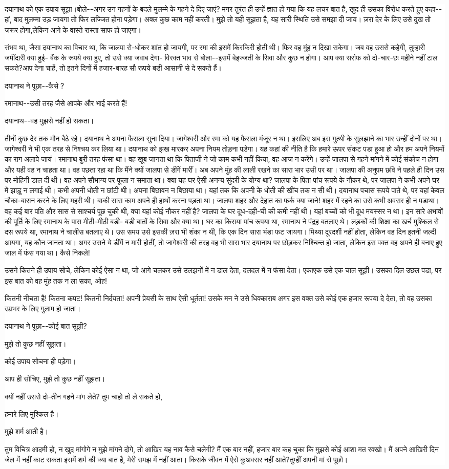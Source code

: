 दयानाथ को एक उपाय सूझा।बोले--अगर उन गहनों के बदले मुलम्मे के गहने दे दिए जाएं? मगर तुरंत ही उन्हें ज्ञात हो गया कि यह लचर बात है, खुद ही उसका विरोध करते हुए कहा--हां, बाद मुलम्मा उड़ जायगा तो फिर लज्जित होना पड़ेगा। अक्ल कुछ काम नहीं करती। मुझे तो यही सूझता है, यह सारी स्थिति उसे समझा दी जाय। ज़रा देर के लिए उसे दुख तो जरूर होगा,लेकिन आगे के वास्ते रास्ता साफ हो जाएगा।

संभव था, जैसा दयानाथ का विचार था, कि जालपा रो-धोकर शांत हो जायगी, पर रमा की इसमें किरकिरी होती थी। फिर वह मुंह न दिखा सकेगा। जब वह उससे कहेगी, तुम्हारी जमींदारी क्या हुई- बैंक के रूपये क्या हुए, तो उसे क्या जवाब देगा- विरक्त भाव से बोला--इसमें बेइज्जती के सिवा और कुछ न होगा। आप क्या सर्राफ को दो-चार-छः महीने नहीं टाल सकते?आप देना चाहें, तो इतने दिनों में हजार-बारह सौ रूपये बडी आसानी से दे सकते हैं।

दयानाथ ने पूछा--कैसे ?

रमानाथ--उसी तरह जैसे आपके और भाई करते हैं!

दयानाथ--वह मुझसे नहीं हो सकता।

तीनों कुछ देर तक मौन बैठे रहे। दयानाथ ने अपना फैसला सुना दिया। जागेश्वरी और रमा को यह फैसला मंजूर न था। इसलिए अब इस गुत्थी के सुलझाने का भार उन्हीं दोनों पर था। जागेश्वरी ने भी एक तरह से निश्चय कर लिया था। दयानाथ को झख मारकर अपना नियम तोड़ना पड़ेगा। यह कहां की नीति है कि हमारे ऊपर संकट पडा हुआ हो और हम अपने नियमों का राग अलापे जायं। रमानाथ बुरी तरह फंसा था। वह खूब जानता था कि पिताजी ने जो काम कभी नहीं किया, वह आज न करेंगे। उन्हें जालपा से गहने मांगने में कोई संकोच न होगा और यही वह न चाहता था। वह पछता रहा था कि मैंने क्यों जालपा से डींगें मारीं। अब अपने मुंह की लाली रखने का सारा भार उसी पर था। जालपा की अनुपम छवि ने पहले ही दिन उस पर मोहिनी डाल दी थी। वह अपने सौभाग्य पर फूला न समाता था। क्या यह घर ऐसी अनन्य सुंदरी के योग्य था? जालपा के पिता पांच रूपये के नौकर थे, पर जालपा ने कभी अपने घर में झाड़ू न लगाई थी। कभी अपनी धोती न छांटी थी। अपना बिछावन न बिछाया था। यहां तक कि अपनी के धोती की खींच तक न सी थी। दयानाथ पचास रूपये पाते थे, पर यहां केवल चौका-बासन करने के लिए महरी थी। बाकी सारा काम अपने ही हाथों करना पड़ता था। जालपा शहर और देहात का फर्क क्या जाने! शहर में रहने का उसे कभी अवसर ही न पडाथा। वह कई बार पति और सास से साश्चर्य पूछ चुकी थी, क्या यहां कोई नौकर नहीं है? जालपा के घर दूध-दही-घी की कमी नहीं थी। यहां बच्चों को भी दूध मयस्सर न था। इन सारे अभावों की पूर्ति के लिए रमानाथ के पास मीठी-मीठी बडी- बडी बातों के सिवा और क्या था। घर का किराया पांच रूपया था, रमानाथ ने पंद्रह बतलाए थे।  लड़कों की शिक्षा का खर्च मुश्किल से दस रूपये था, रमानाथ ने चालीस बतलाए थे।  उस समय उसे इसकी ज़रा भी शंका न थी, कि एक दिन सारा भंडा फट जायगा।  मिथ्या दूरदर्शी नहीं होता, लेकिन वह दिन इतनी जल्दी आयगा, यह कौन जानता था। अगर उसने ये डींगें न मारी होतीं, तो जागेश्वरी की तरह वह भी सारा भार दयानाथ पर छोड़कर निश्चिन्त हो जाता, लेकिन इस वक्त वह अपने ही बनाए हुए जाल में फंस गया था। कैसे निकले!

उसने कितने ही उपाय सोचे, लेकिन कोई ऐसा न था, जो आगे चलकर उसे उलझनों में न डाल देता, दलदल में न फंसा देता। एकाएक उसे एक चाल सूझी। उसका दिल उछल पडा, पर इस बात को वह मुंह तक न ला सका, ओह!

कितनी नीचता है! कितना कपट! कितनी निर्दयता! अपनी प्रेयसी के साथ ऐसी धूर्तता! उसके मन ने उसे धिक्काराब अगर इस वक्त उसे कोई एक हजार रूपया दे देता, तो वह उसका उम्रभर के लिए गुलाम हो जाता।

दयानाथ ने पूछा--कोई बात सूझी?

मुझे तो कुछ नहीं सूझता।

कोई उपाय सोचना ही पड़ेगा।

आप ही सोचिए, मुझे तो कुछ नहीं सूझता।

क्यों नहीं उससे दो-तीन गहने मांग लेते? तुम चाहो तो ले सकते हो,

हमारे लिए मुश्किल है।

मुझे शर्म आती है।

तुम विचित्र आदमी हो, न खुद मांगोगे न मुझे मांगने दोगे, तो आखिर यह नाव कैसे चलेगी? मैं एक बार नहीं, हजार बार कह चुका कि मुझसे कोई आशा मत रक्खो। मैं अपने आखिरी दिन जेल में नहीं काट सकता इसमें शर्म की क्या बात है, मेरी समझ में नहीं आता। किसके जीवन में ऐसे कुअवसर नहीं आते?तुम्हीं अपनी मां से पूछो।
